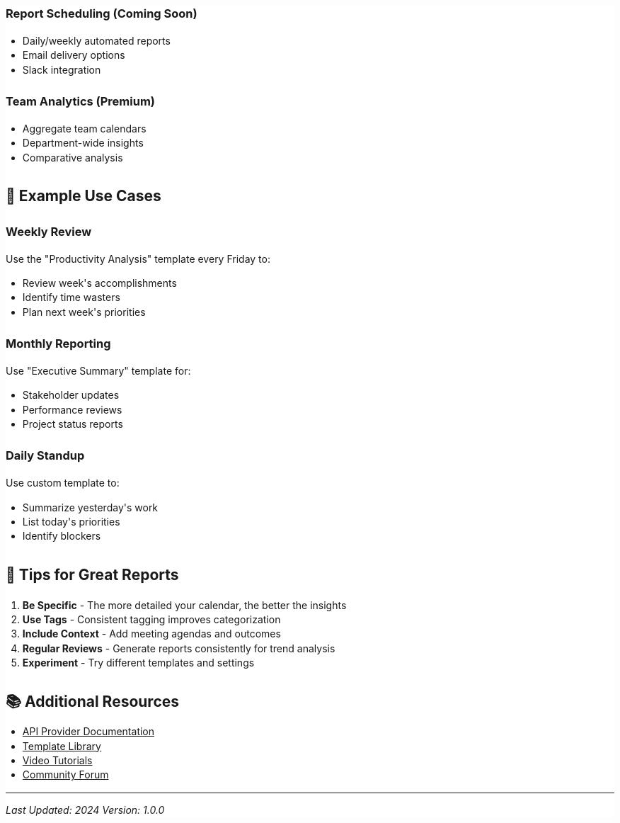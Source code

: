 ### Report Scheduling (Coming Soon)
- Daily/weekly automated reports
- Email delivery options
- Slack integration

### Team Analytics (Premium)
- Aggregate team calendars
- Department-wide insights
- Comparative analysis

## 📝 Example Use Cases

### Weekly Review
Use the "Productivity Analysis" template every Friday to:
- Review week's accomplishments
- Identify time wasters
- Plan next week's priorities

### Monthly Reporting
Use "Executive Summary" template for:
- Stakeholder updates
- Performance reviews
- Project status reports

### Daily Standup
Use custom template to:
- Summarize yesterday's work
- List today's priorities
- Identify blockers

## 🎯 Tips for Great Reports

1. **Be Specific** - The more detailed your calendar, the better the insights
2. **Use Tags** - Consistent tagging improves categorization
3. **Include Context** - Add meeting agendas and outcomes
4. **Regular Reviews** - Generate reports consistently for trend analysis
5. **Experiment** - Try different templates and settings

## 📚 Additional Resources

- [API Provider Documentation](#)
- [Template Library](#)
- [Video Tutorials](#)
- [Community Forum](#)

---

*Last Updated: 2024*
*Version: 1.0.0*